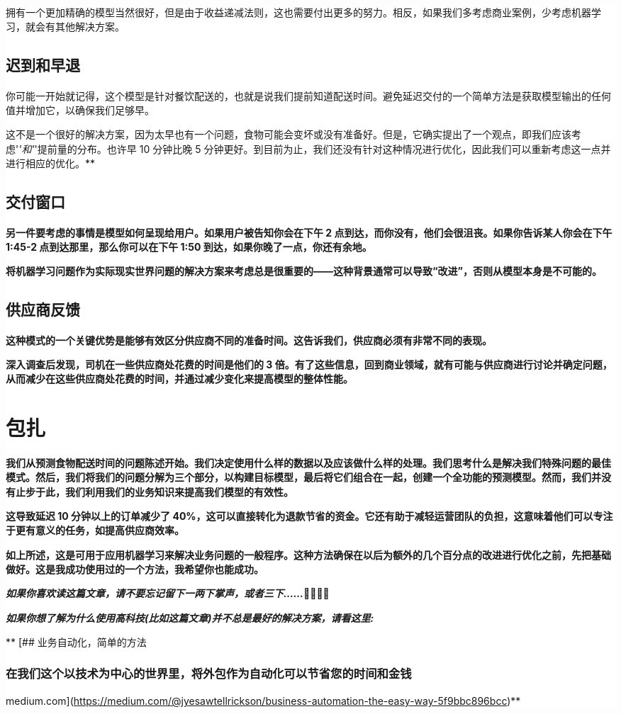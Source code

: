 拥有一个更加精确的模型当然很好，但是由于收益递减法则，这也需要付出更多的努力。相反，如果我们多考虑商业案例，少考虑机器学习，就会有其他解决方案。

## 迟到和早退

你可能一开始就记得，这个模型是针对餐饮配送的，也就是说我们提前知道配送时间。避免延迟交付的一个简单方法是获取模型输出的任何值并增加它，以确保我们足够早。

这不是一个很好的解决方案，因为太早也有一个问题，食物可能会变坏或没有准备好。但是，它确实提出了一个观点，即我们应该考虑'*'和'*'提前量的分布。也许早 10 分钟比晚 5 分钟更好。到目前为止，我们还没有针对这种情况进行优化，因此我们可以重新考虑这一点并进行相应的优化。**

## **交付窗口**

**另一件要考虑的事情是模型如何呈现给用户。如果用户被告知你会在下午 2 点到达，而你没有，他们会很沮丧。如果你告诉某人你会在下午 1:45-2 点到达那里，那么你可以在下午 1:50 到达，如果你晚了一点，你还有余地。**

**将机器学习问题作为实际现实世界问题的解决方案来考虑总是很重要的——这种背景通常可以导致“改进”，否则从模型本身是不可能的。**

## **供应商反馈**

**这种模式的一个关键优势是能够有效区分供应商不同的准备时间。这告诉我们，供应商必须有非常不同的表现。**

**深入调查后发现，司机在一些供应商处花费的时间是他们的 3 倍。有了这些信息，回到商业领域，就有可能与供应商进行讨论并确定问题，从而减少在这些供应商处花费的时间，并通过减少变化来提高模型的整体性能。**

# **包扎**

**我们从预测食物配送时间的问题陈述开始。我们决定使用什么样的数据以及应该做什么样的处理。我们思考什么是解决我们特殊问题的最佳模式。然后，我们将我们的问题分解为三个部分，以构建目标模型，最后将它们组合在一起，创建一个全功能的预测模型。然而，我们并没有止步于此，我们利用我们的业务知识来提高我们模型的有效性。**

**这导致延迟 10 分钟以上的订单减少了 40%，这可以直接转化为退款节省的资金。它还有助于减轻运营团队的负担，这意味着他们可以专注于更有意义的任务，如提高供应商效率。**

**如上所述，这是可用于应用机器学习来解决业务问题的一般程序。这种方法确保在以后为额外的几个百分点的改进进行优化之前，先把基础做好。这是我成功使用过的一个方法，我希望你也能成功。**

***如果你喜欢读这篇文章，请不要忘记留下一两下掌声，或者三下……*👏👏👏🔄**

***如果你想了解为什么使用高科技(比如这篇文章)并不总是最好的解决方案，请看这里:***

**[](https://medium.com/@jyesawtellrickson/business-automation-the-easy-way-5f9bbc896bcc) [## 业务自动化，简单的方法

### 在我们这个以技术为中心的世界里，将外包作为自动化可以节省您的时间和金钱

medium.com](https://medium.com/@jyesawtellrickson/business-automation-the-easy-way-5f9bbc896bcc)**